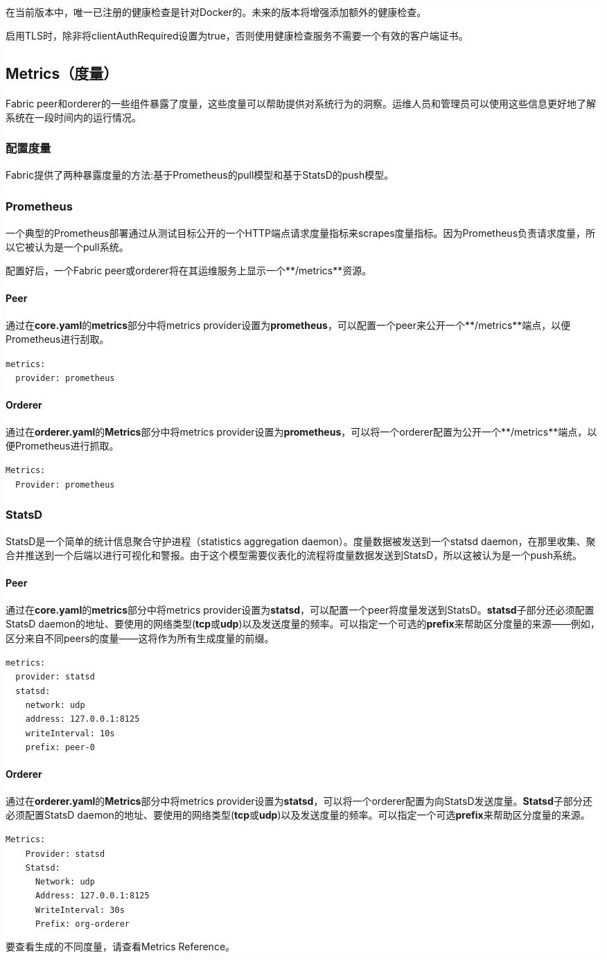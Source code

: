 在当前版本中，唯一已注册的健康检查是针对Docker的。未来的版本将增强添加额外的健康检查。

启用TLS时，除非将clientAuthRequired设置为true，否则使用健康检查服务不需要一个有效的客户端证书。

## Metrics（度量）

Fabric peer和orderer的一些组件暴露了度量，这些度量可以帮助提供对系统行为的洞察。运维人员和管理员可以使用这些信息更好地了解系统在一段时间内的运行情况。

### 配置度量

Fabric提供了两种暴露度量的方法:基于Prometheus的pull模型和基于StatsD的push模型。

### Prometheus

一个典型的Prometheus部署通过从测试目标公开的一个HTTP端点请求度量指标来scrapes度量指标。因为Prometheus负责请求度量，所以它被认为是一个pull系统。

配置好后，一个Fabric peer或orderer将在其运维服务上显示一个**/metrics**资源。

#### Peer

通过在**core.yaml**的**metrics**部分中将metrics provider设置为**prometheus**，可以配置一个peer来公开一个**/metrics**端点，以便Prometheus进行刮取。

	metrics:
	  provider: prometheus
	  
#### Orderer

通过在**orderer.yaml**的**Metrics**部分中将metrics provider设置为**prometheus**，可以将一个orderer配置为公开一个**/metrics**端点，以便Prometheus进行抓取。

	Metrics:
	  Provider: prometheus

### StatsD

StatsD是一个简单的统计信息聚合守护进程（statistics aggregation daemon）。度量数据被发送到一个statsd daemon，在那里收集、聚合并推送到一个后端以进行可视化和警报。由于这个模型需要仪表化的流程将度量数据发送到StatsD，所以这被认为是一个push系统。

#### Peer

通过在**core.yaml**的**metrics**部分中将metrics provider设置为**statsd**，可以配置一个peer将度量发送到StatsD。**statsd**子部分还必须配置StatsD daemon的地址、要使用的网络类型(**tcp**或**udp**)以及发送度量的频率。可以指定一个可选的**prefix**来帮助区分度量的来源——例如，区分来自不同peers的度量——这将作为所有生成度量的前缀。

	metrics:
	  provider: statsd
	  statsd:
		network: udp
		address: 127.0.0.1:8125
		writeInterval: 10s
		prefix: peer-0

#### Orderer

通过在**orderer.yaml**的**Metrics**部分中将metrics provider设置为**statsd**，可以将一个orderer配置为向StatsD发送度量。**Statsd**子部分还必须配置StatsD daemon的地址、要使用的网络类型(**tcp**或**udp**)以及发送度量的频率。可以指定一个可选**prefix**来帮助区分度量的来源。

	Metrics:
		Provider: statsd
		Statsd:
		  Network: udp
		  Address: 127.0.0.1:8125
		  WriteInterval: 30s
		  Prefix: org-orderer

要查看生成的不同度量，请查看Metrics Reference。


